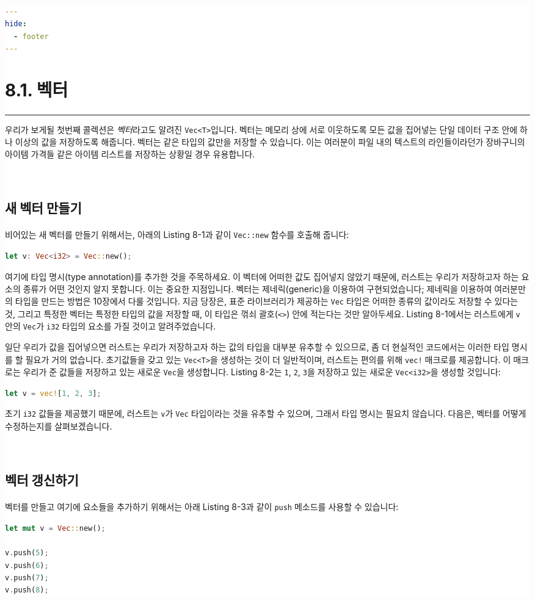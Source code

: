 ```yaml
---
hide:
  - footer
---
```


# 8.1. 벡터

---

우리가 보게될 첫번째 콜렉션은 *벡터*라고도 알려진 `Vec<T>`입니다. 벡터는 메모리 상에 서로 이웃하도록 모든 값을 집어넣는 단일 데이터 구조 안에 하나 이상의 값을 저장하도록 해줍니다. 벡터는 같은 타입의 값만을 저장할 수 있습니다. 이는 여러분이 파일 내의 텍스트의 라인들이라던가 장바구니의 아이템 가격들 같은 아이템 리스트를 저장하는 상황일 경우 유용합니다.

<br/>

## 새 벡터 만들기

비어있는 새 벡터를 만들기 위해서는, 아래의 Listing 8-1과 같이 `Vec::new` 함수를 호출해 줍니다:

```rust title="Listing 8-1: i32 타입의 값을 가질 수 있는 비어있는 새 벡터 생성"
let v: Vec<i32> = Vec::new();
```

여기에 타입 명시(type annotation)를 추가한 것을 주목하세요. 이 벡터에 어떠한 값도 집어넣지 않았기 때문에, 러스트는 우리가 저장하고자 하는 요소의 종류가 어떤 것인지 알지 못합니다. 이는 중요한 지점입니다. 벡터는 제네릭(generic)을 이용하여 구현되었습니다; 제네릭을 이용하여 여러분만의 타입을 만드는 방법은 10장에서 다룰 것입니다. 지금 당장은, 표준 라이브러리가 제공하는 `Vec` 타입은 어떠한 종류의 값이라도 저장할 수 있다는 것, 그리고 특정한 벡터는 특정한 타입의 값을 저장할 때, 이 타입은 꺾쇠 괄호(`<>`) 안에 적는다는 것만 알아두세요. Listing 8-1에서는 러스트에게 `v` 안의 `Vec`가 `i32` 타입의 요소를 가질 것이고 알려주었습니다.

일단 우리가 값을 집어넣으면 러스트는 우리가 저장하고자 하는 값의 타입을 대부분 유추할 수 있으므로, 좀 더 현실적인 코드에서는 이러한 타입 명시를 할 필요가 거의 없습니다. 초기값들을 갖고 있는 `Vec<T>`을 생성하는 것이 더 일반적이며, 러스트는 편의를 위해 `vec!` 매크로를 제공합니다. 이 매크로는 우리가 준 값들을 저장하고 있는 새로운 `Vec`을 생성합니다. Listing 8-2는 `1`, `2`, `3`을 저장하고 있는 새로운 `Vec<i32>`을 생성할 것입니다:

```rust title="Listing 8-2: 값을 저장하고 있는 새로운 벡터 생성하기"
let v = vec![1, 2, 3];
```

초기 `i32` 값들을 제공했기 때문에, 러스트는 `v`가 `Vec` 타입이라는 것을 유추할 수 있으며, 그래서 타입 명시는 필요치 않습니다. 다음은, 벡터를 어떻게 수정하는지를 살펴보겠습니다.

<br/>

## 벡터 갱신하기

벡터를 만들고 여기에 요소들을 추가하기 위해서는 아래 Listing 8-3과 같이 `push` 메소드를 사용할 수 있습니다:

```rust title="Listing 8-3: push 메소드를 사용하여 벡터에 값을 추가하기"
let mut v = Vec::new();

v.push(5);
v.push(6);
v.push(7);
v.push(8);
```
